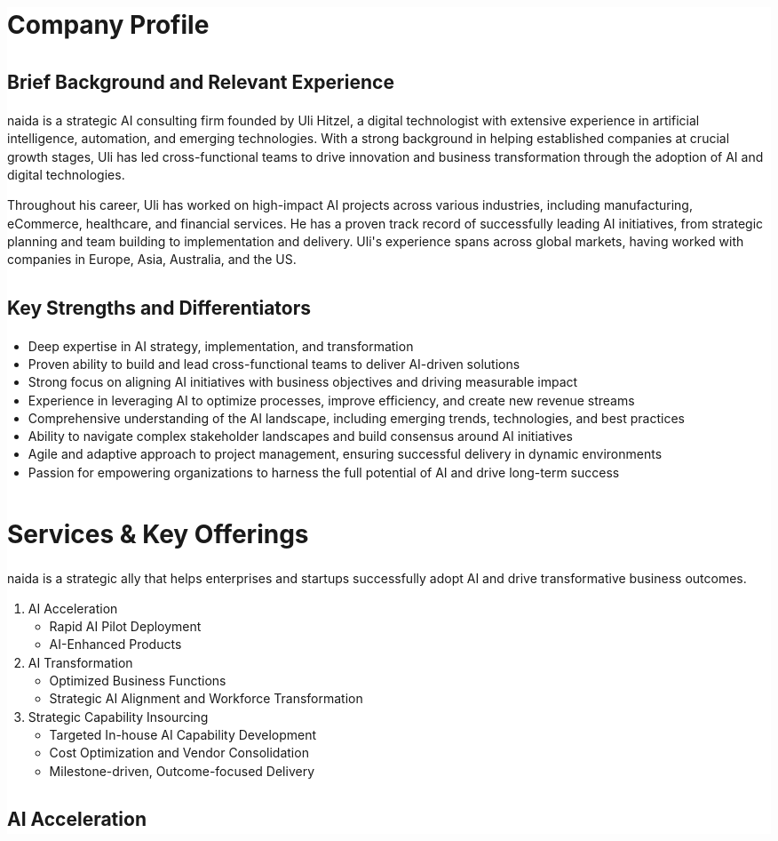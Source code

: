 # Company Profile

## Brief Background and Relevant Experience

naida is a strategic AI consulting firm founded by Uli Hitzel, a digital technologist with extensive experience in artificial intelligence, automation, and emerging technologies. With a strong background in helping established companies at crucial growth stages, Uli has led cross-functional teams to drive innovation and business transformation through the adoption of AI and digital technologies.

Throughout his career, Uli has worked on high-impact AI projects across various industries, including manufacturing, eCommerce, healthcare, and financial services. He has a proven track record of successfully leading AI initiatives, from strategic planning and team building to implementation and delivery. Uli's experience spans across global markets, having worked with companies in Europe, Asia, Australia, and the US.

## Key Strengths and Differentiators

- Deep expertise in AI strategy, implementation, and transformation
- Proven ability to build and lead cross-functional teams to deliver AI-driven solutions
- Strong focus on aligning AI initiatives with business objectives and driving measurable impact
- Experience in leveraging AI to optimize processes, improve efficiency, and create new revenue streams
- Comprehensive understanding of the AI landscape, including emerging trends, technologies, and best practices
- Ability to navigate complex stakeholder landscapes and build consensus around AI initiatives
- Agile and adaptive approach to project management, ensuring successful delivery in dynamic environments
- Passion for empowering organizations to harness the full potential of AI and drive long-term success

# Services & Key Offerings

naida is a strategic ally that helps enterprises and startups successfully adopt AI and drive transformative business outcomes.


1. AI Acceleration
   - Rapid AI Pilot Deployment
   - AI-Enhanced Products
2. AI Transformation
   - Optimized Business Functions
   - Strategic AI Alignment and Workforce Transformation
3. Strategic Capability Insourcing
   - Targeted In-house AI Capability Development
   - Cost Optimization and Vendor Consolidation
   - Milestone-driven, Outcome-focused Delivery



## AI Acceleration
